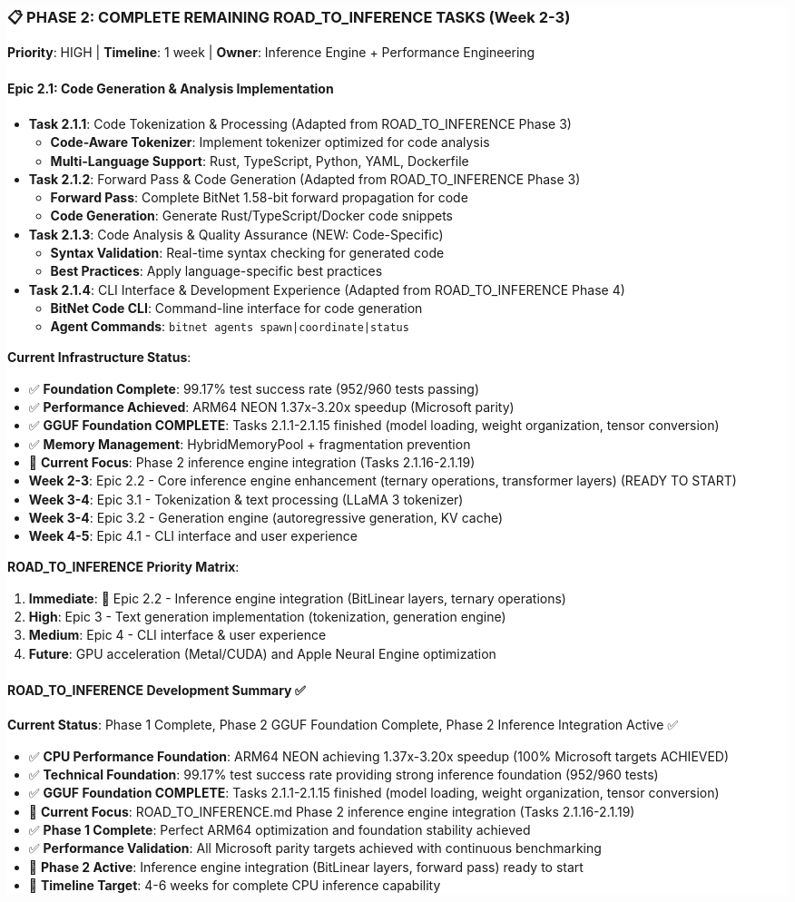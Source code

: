 ### 📋 **PHASE 2: COMPLETE REMAINING ROAD_TO_INFERENCE TASKS** (Week 2-3)
**Priority**: HIGH | **Timeline**: 1 week | **Owner**: Inference Engine + Performance Engineering

#### **Epic 2.1: Code Generation & Analysis Implementation**
- **Task 2.1.1**: Code Tokenization & Processing (Adapted from ROAD_TO_INFERENCE Phase 3)
  - **Code-Aware Tokenizer**: Implement tokenizer optimized for code analysis
  - **Multi-Language Support**: Rust, TypeScript, Python, YAML, Dockerfile
- **Task 2.1.2**: Forward Pass & Code Generation (Adapted from ROAD_TO_INFERENCE Phase 3)
  - **Forward Pass**: Complete BitNet 1.58-bit forward propagation for code
  - **Code Generation**: Generate Rust/TypeScript/Docker code snippets
- **Task 2.1.3**: Code Analysis & Quality Assurance (NEW: Code-Specific)
  - **Syntax Validation**: Real-time syntax checking for generated code
  - **Best Practices**: Apply language-specific best practices
- **Task 2.1.4**: CLI Interface & Development Experience (Adapted from ROAD_TO_INFERENCE Phase 4)
  - **BitNet Code CLI**: Command-line interface for code generation
  - **Agent Commands**: `bitnet agents spawn|coordinate|status`

**Current Infrastructure Status**:
- ✅ **Foundation Complete**: 99.17% test success rate (952/960 tests passing)
- ✅ **Performance Achieved**: ARM64 NEON 1.37x-3.20x speedup (Microsoft parity)
- ✅ **GGUF Foundation COMPLETE**: Tasks 2.1.1-2.1.15 finished (model loading, weight organization, tensor conversion)
- ✅ **Memory Management**: HybridMemoryPool + fragmentation prevention
- 🎯 **Current Focus**: Phase 2 inference engine integration (Tasks 2.1.16-2.1.19)
- **Week 2-3**: Epic 2.2 - Core inference engine enhancement (ternary operations, transformer layers) (READY TO START)  
- **Week 3-4**: Epic 3.1 - Tokenization & text processing (LLaMA 3 tokenizer)
- **Week 3-4**: Epic 3.2 - Generation engine (autoregressive generation, KV cache)
- **Week 4-5**: Epic 4.1 - CLI interface and user experience

**ROAD_TO_INFERENCE Priority Matrix**:
1. **Immediate**: 🎯 Epic 2.2 - Inference engine integration (BitLinear layers, ternary operations)
2. **High**: Epic 3 - Text generation implementation (tokenization, generation engine)
3. **Medium**: Epic 4 - CLI interface & user experience
4. **Future**: GPU acceleration (Metal/CUDA) and Apple Neural Engine optimization

#### ROAD_TO_INFERENCE Development Summary ✅
**Current Status**: Phase 1 Complete, Phase 2 GGUF Foundation Complete, Phase 2 Inference Integration Active ✅

- ✅ **CPU Performance Foundation**: ARM64 NEON achieving 1.37x-3.20x speedup (100% Microsoft targets ACHIEVED)
- ✅ **Technical Foundation**: 99.17% test success rate providing strong inference foundation (952/960 tests)
- ✅ **GGUF Foundation COMPLETE**: Tasks 2.1.1-2.1.15 finished (model loading, weight organization, tensor conversion)
- 🎯 **Current Focus**: ROAD_TO_INFERENCE.md Phase 2 inference engine integration (Tasks 2.1.16-2.1.19)
- ✅ **Phase 1 Complete**: Perfect ARM64 optimization and foundation stability achieved  
- ✅ **Performance Validation**: All Microsoft parity targets achieved with continuous benchmarking
- 🎯 **Phase 2 Active**: Inference engine integration (BitLinear layers, forward pass) ready to start
- 🎯 **Timeline Target**: 4-6 weeks for complete CPU inference capability
